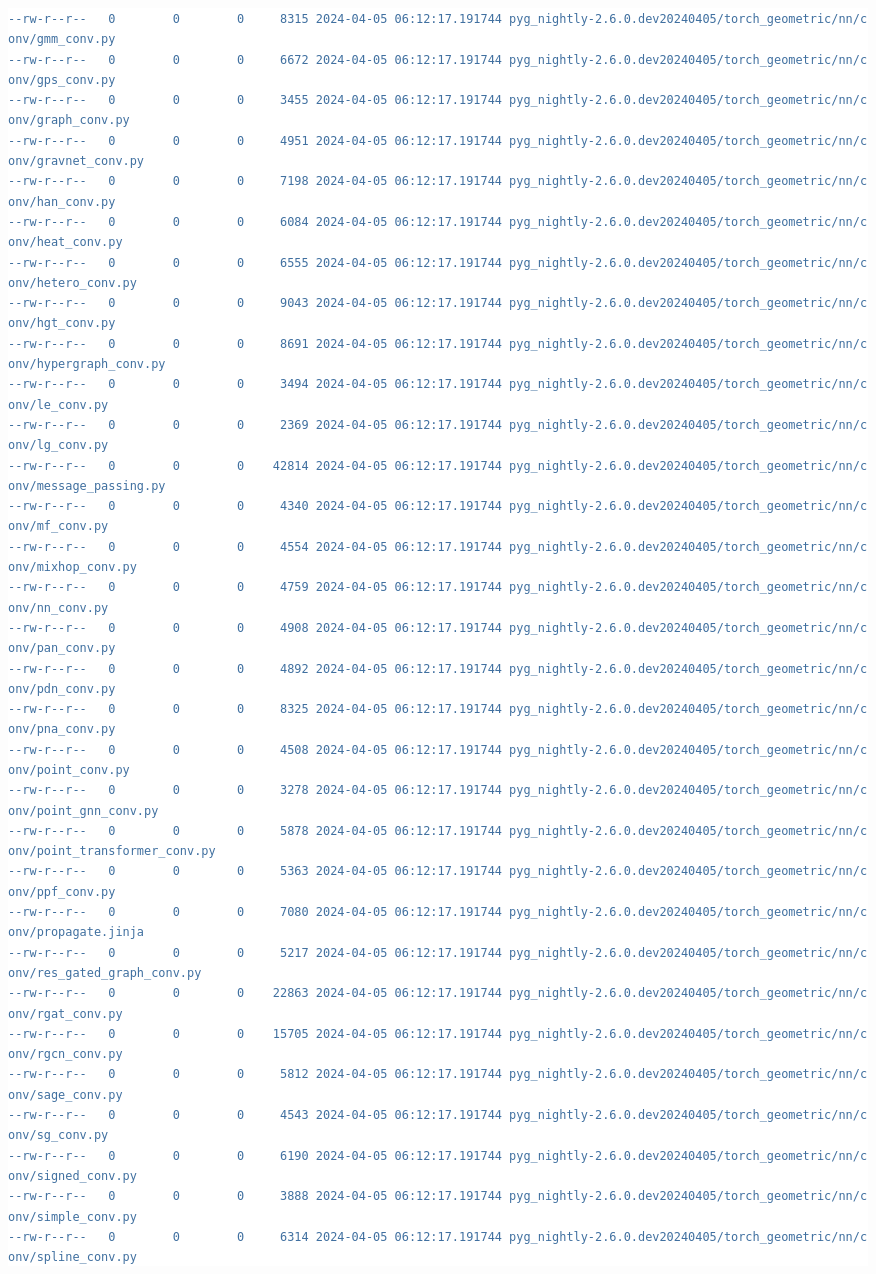```diff
--rw-r--r--   0        0        0     8315 2024-04-05 06:12:17.191744 pyg_nightly-2.6.0.dev20240405/torch_geometric/nn/conv/gmm_conv.py
--rw-r--r--   0        0        0     6672 2024-04-05 06:12:17.191744 pyg_nightly-2.6.0.dev20240405/torch_geometric/nn/conv/gps_conv.py
--rw-r--r--   0        0        0     3455 2024-04-05 06:12:17.191744 pyg_nightly-2.6.0.dev20240405/torch_geometric/nn/conv/graph_conv.py
--rw-r--r--   0        0        0     4951 2024-04-05 06:12:17.191744 pyg_nightly-2.6.0.dev20240405/torch_geometric/nn/conv/gravnet_conv.py
--rw-r--r--   0        0        0     7198 2024-04-05 06:12:17.191744 pyg_nightly-2.6.0.dev20240405/torch_geometric/nn/conv/han_conv.py
--rw-r--r--   0        0        0     6084 2024-04-05 06:12:17.191744 pyg_nightly-2.6.0.dev20240405/torch_geometric/nn/conv/heat_conv.py
--rw-r--r--   0        0        0     6555 2024-04-05 06:12:17.191744 pyg_nightly-2.6.0.dev20240405/torch_geometric/nn/conv/hetero_conv.py
--rw-r--r--   0        0        0     9043 2024-04-05 06:12:17.191744 pyg_nightly-2.6.0.dev20240405/torch_geometric/nn/conv/hgt_conv.py
--rw-r--r--   0        0        0     8691 2024-04-05 06:12:17.191744 pyg_nightly-2.6.0.dev20240405/torch_geometric/nn/conv/hypergraph_conv.py
--rw-r--r--   0        0        0     3494 2024-04-05 06:12:17.191744 pyg_nightly-2.6.0.dev20240405/torch_geometric/nn/conv/le_conv.py
--rw-r--r--   0        0        0     2369 2024-04-05 06:12:17.191744 pyg_nightly-2.6.0.dev20240405/torch_geometric/nn/conv/lg_conv.py
--rw-r--r--   0        0        0    42814 2024-04-05 06:12:17.191744 pyg_nightly-2.6.0.dev20240405/torch_geometric/nn/conv/message_passing.py
--rw-r--r--   0        0        0     4340 2024-04-05 06:12:17.191744 pyg_nightly-2.6.0.dev20240405/torch_geometric/nn/conv/mf_conv.py
--rw-r--r--   0        0        0     4554 2024-04-05 06:12:17.191744 pyg_nightly-2.6.0.dev20240405/torch_geometric/nn/conv/mixhop_conv.py
--rw-r--r--   0        0        0     4759 2024-04-05 06:12:17.191744 pyg_nightly-2.6.0.dev20240405/torch_geometric/nn/conv/nn_conv.py
--rw-r--r--   0        0        0     4908 2024-04-05 06:12:17.191744 pyg_nightly-2.6.0.dev20240405/torch_geometric/nn/conv/pan_conv.py
--rw-r--r--   0        0        0     4892 2024-04-05 06:12:17.191744 pyg_nightly-2.6.0.dev20240405/torch_geometric/nn/conv/pdn_conv.py
--rw-r--r--   0        0        0     8325 2024-04-05 06:12:17.191744 pyg_nightly-2.6.0.dev20240405/torch_geometric/nn/conv/pna_conv.py
--rw-r--r--   0        0        0     4508 2024-04-05 06:12:17.191744 pyg_nightly-2.6.0.dev20240405/torch_geometric/nn/conv/point_conv.py
--rw-r--r--   0        0        0     3278 2024-04-05 06:12:17.191744 pyg_nightly-2.6.0.dev20240405/torch_geometric/nn/conv/point_gnn_conv.py
--rw-r--r--   0        0        0     5878 2024-04-05 06:12:17.191744 pyg_nightly-2.6.0.dev20240405/torch_geometric/nn/conv/point_transformer_conv.py
--rw-r--r--   0        0        0     5363 2024-04-05 06:12:17.191744 pyg_nightly-2.6.0.dev20240405/torch_geometric/nn/conv/ppf_conv.py
--rw-r--r--   0        0        0     7080 2024-04-05 06:12:17.191744 pyg_nightly-2.6.0.dev20240405/torch_geometric/nn/conv/propagate.jinja
--rw-r--r--   0        0        0     5217 2024-04-05 06:12:17.191744 pyg_nightly-2.6.0.dev20240405/torch_geometric/nn/conv/res_gated_graph_conv.py
--rw-r--r--   0        0        0    22863 2024-04-05 06:12:17.191744 pyg_nightly-2.6.0.dev20240405/torch_geometric/nn/conv/rgat_conv.py
--rw-r--r--   0        0        0    15705 2024-04-05 06:12:17.191744 pyg_nightly-2.6.0.dev20240405/torch_geometric/nn/conv/rgcn_conv.py
--rw-r--r--   0        0        0     5812 2024-04-05 06:12:17.191744 pyg_nightly-2.6.0.dev20240405/torch_geometric/nn/conv/sage_conv.py
--rw-r--r--   0        0        0     4543 2024-04-05 06:12:17.191744 pyg_nightly-2.6.0.dev20240405/torch_geometric/nn/conv/sg_conv.py
--rw-r--r--   0        0        0     6190 2024-04-05 06:12:17.191744 pyg_nightly-2.6.0.dev20240405/torch_geometric/nn/conv/signed_conv.py
--rw-r--r--   0        0        0     3888 2024-04-05 06:12:17.191744 pyg_nightly-2.6.0.dev20240405/torch_geometric/nn/conv/simple_conv.py
--rw-r--r--   0        0        0     6314 2024-04-05 06:12:17.191744 pyg_nightly-2.6.0.dev20240405/torch_geometric/nn/conv/spline_conv.py
```